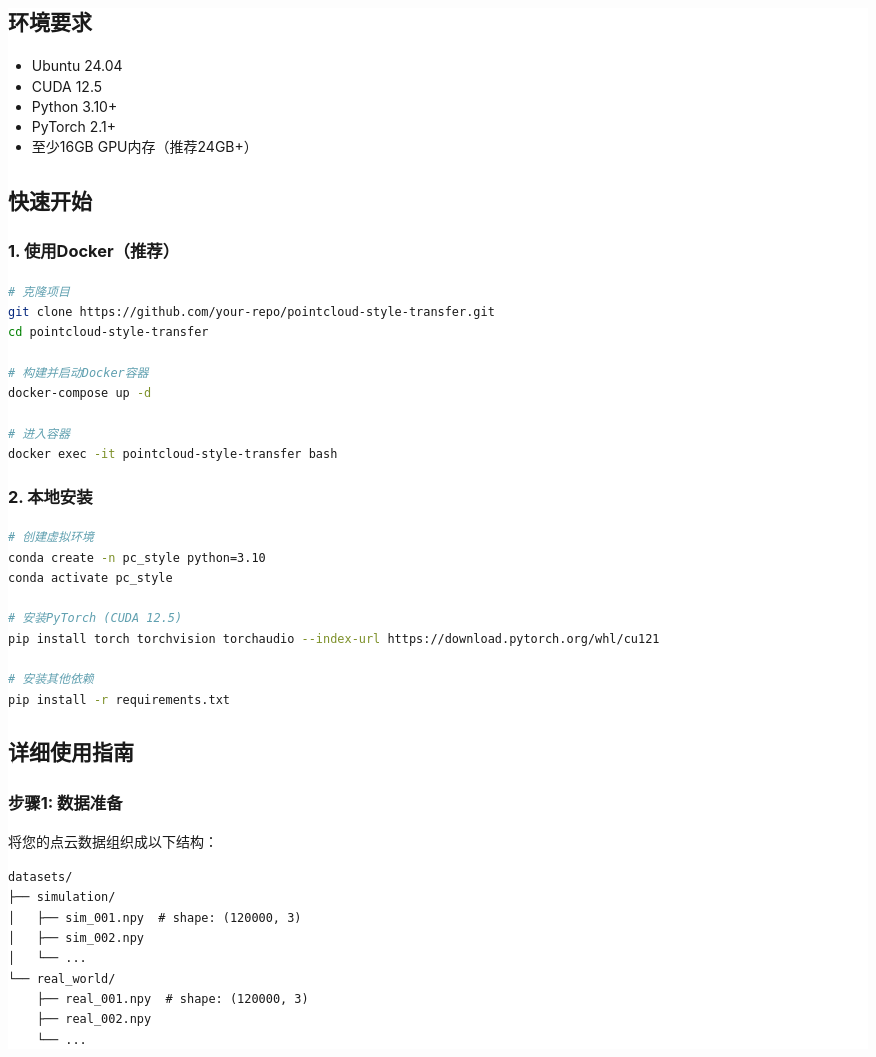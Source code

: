 ```

```

## 环境要求

- Ubuntu 24.04
- CUDA 12.5
- Python 3.10+
- PyTorch 2.1+
- 至少16GB GPU内存（推荐24GB+）

## 快速开始

### 1. 使用Docker（推荐）

```bash
# 克隆项目
git clone https://github.com/your-repo/pointcloud-style-transfer.git
cd pointcloud-style-transfer

# 构建并启动Docker容器
docker-compose up -d

# 进入容器
docker exec -it pointcloud-style-transfer bash
```

### 2. 本地安装

```bash
# 创建虚拟环境
conda create -n pc_style python=3.10
conda activate pc_style

# 安装PyTorch (CUDA 12.5)
pip install torch torchvision torchaudio --index-url https://download.pytorch.org/whl/cu121

# 安装其他依赖
pip install -r requirements.txt
```

## 详细使用指南

### 步骤1: 数据准备

将您的点云数据组织成以下结构：
```
datasets/
├── simulation/
│   ├── sim_001.npy  # shape: (120000, 3)
│   ├── sim_002.npy
│   └── ...
└── real_world/
    ├── real_001.npy  # shape: (120000, 3)
    ├── real_002.npy
    └── ...
```
